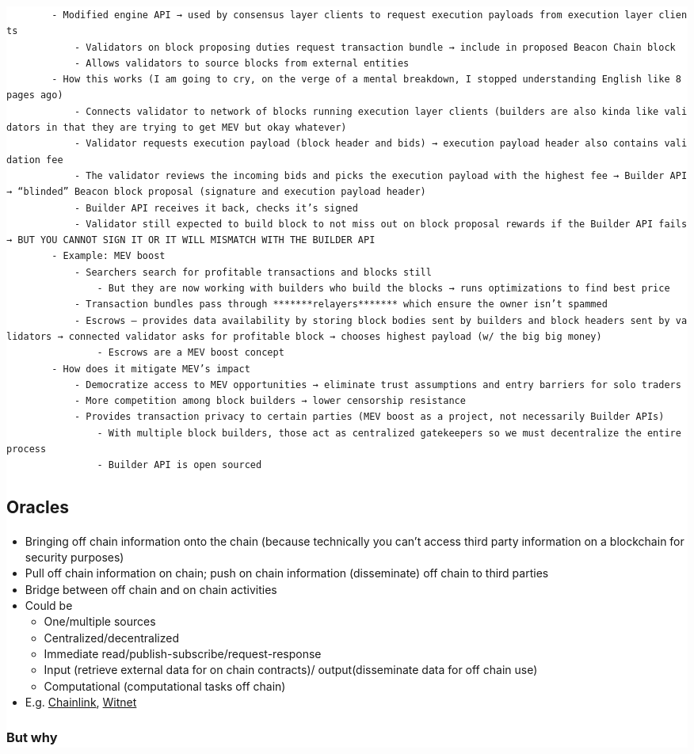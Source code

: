             - Modified engine API → used by consensus layer clients to request execution payloads from execution layer clients
                - Validators on block proposing duties request transaction bundle → include in proposed Beacon Chain block
                - Allows validators to source blocks from external entities
            - How this works (I am going to cry, on the verge of a mental breakdown, I stopped understanding English like 8 pages ago)
                - Connects validator to network of blocks running execution layer clients (builders are also kinda like validators in that they are trying to get MEV but okay whatever)
                - Validator requests execution payload (block header and bids) → execution payload header also contains validation fee
                - The validator reviews the incoming bids and picks the execution payload with the highest fee → Builder API → “blinded” Beacon block proposal (signature and execution payload header)
                - Builder API receives it back, checks it’s signed
                - Validator still expected to build block to not miss out on block proposal rewards if the Builder API fails → BUT YOU CANNOT SIGN IT OR IT WILL MISMATCH WITH THE BUILDER API
            - Example: MEV boost
                - Searchers search for profitable transactions and blocks still
                    - But they are now working with builders who build the blocks → runs optimizations to find best price
                - Transaction bundles pass through *******relayers******* which ensure the owner isn’t spammed
                - Escrows — provides data availability by storing block bodies sent by builders and block headers sent by validators → connected validator asks for profitable block → chooses highest payload (w/ the big big money)
                    - Escrows are a MEV boost concept
            - How does it mitigate MEV’s impact
                - Democratize access to MEV opportunities → eliminate trust assumptions and entry barriers for solo traders
                - More competition among block builders → lower censorship resistance
                - Provides transaction privacy to certain parties (MEV boost as a project, not necessarily Builder APIs)
                    - With multiple block builders, those act as centralized gatekeepers so we must decentralize the entire process
                    - Builder API is open sourced
            

## Oracles

- Bringing off chain information onto the chain (because technically you can’t access third party information on a blockchain for security purposes)
- Pull off chain information on chain; push on chain information (disseminate) off chain to third parties
- Bridge between off chain and on chain activities
- Could be
    - One/multiple sources
    - Centralized/decentralized
    - Immediate read/publish-subscribe/request-response
    - Input (retrieve external data for on chain contracts)/ output(disseminate data for off chain use)
    - Computational (computational tasks off chain)
- E.g. [Chainlink](https://chain.link), [Witnet](https://chain.link)

### But why
